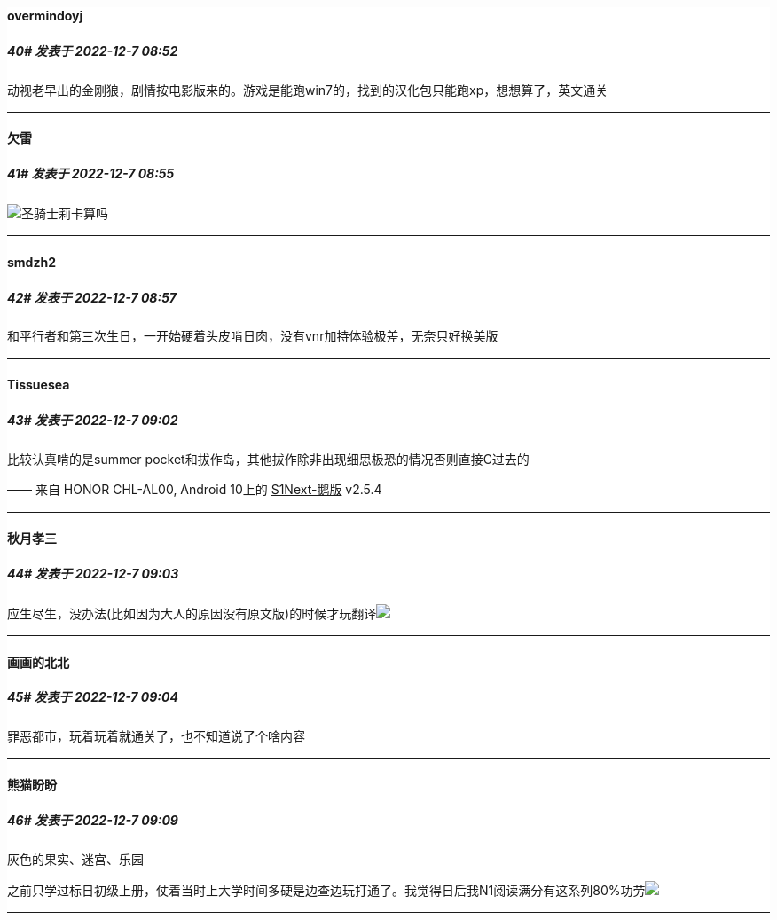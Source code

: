 ####  overmindoyj  
##### 40#       发表于 2022-12-7 08:52

动视老早出的金刚狼，剧情按电影版来的。游戏是能跑win7的，找到的汉化包只能跑xp，想想算了，英文通关

*****

####  欠雷  
##### 41#       发表于 2022-12-7 08:55

<img src="https://static.saraba1st.com/image/smiley/face2017/065.png" referrerpolicy="no-referrer">圣骑士莉卡算吗

*****

####  smdzh2  
##### 42#       发表于 2022-12-7 08:57

和平行者和第三次生日，一开始硬着头皮啃日肉，没有vnr加持体验极差，无奈只好换美版

*****

####  Tissuesea  
##### 43#       发表于 2022-12-7 09:02

比较认真啃的是summer pocket和拔作岛，其他拔作除非出现细思极恐的情况否则直接C过去的

—— 来自 HONOR CHL-AL00, Android 10上的 [S1Next-鹅版](https://github.com/ykrank/S1-Next/releases) v2.5.4

*****

####  秋月孝三  
##### 44#       发表于 2022-12-7 09:03

应生尽生，没办法(比如因为大人的原因没有原文版)的时候才玩翻译<img src="https://static.saraba1st.com/image/smiley/face2017/067.png" referrerpolicy="no-referrer">

*****

####  画画的北北  
##### 45#       发表于 2022-12-7 09:04

罪恶都市，玩着玩着就通关了，也不知道说了个啥内容

*****

####  熊猫盼盼  
##### 46#       发表于 2022-12-7 09:09

灰色的果实、迷宫、乐园

之前只学过标日初级上册，仗着当时上大学时间多硬是边查边玩打通了。我觉得日后我N1阅读满分有这系列80%功劳<img src="https://static.saraba1st.com/image/smiley/face2017/053.png" referrerpolicy="no-referrer">

*****
